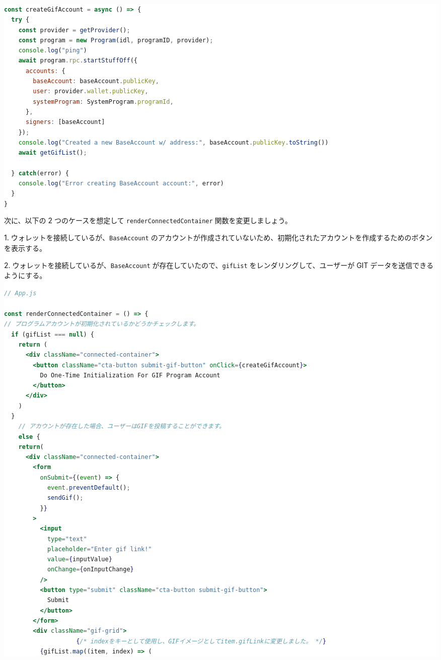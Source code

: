 ```javascript
const createGifAccount = async () => {
  try {
    const provider = getProvider();
    const program = new Program(idl, programID, provider);
    console.log("ping")
    await program.rpc.startStuffOff({
      accounts: {
        baseAccount: baseAccount.publicKey,
        user: provider.wallet.publicKey,
        systemProgram: SystemProgram.programId,
      },
      signers: [baseAccount]
    });
    console.log("Created a new BaseAccount w/ address:", baseAccount.publicKey.toString())
    await getGifList();

  } catch(error) {
    console.log("Error creating BaseAccount account:", error)
  }
}
```

次に、以下の 2 つのケースを想定して `renderConnectedContainer` 関数を変更しましょう。

1\. ウォレットを接続しているが、`BaseAccount` のアカウントが作成されていないため、初期化されたアカウントを作成するためのボタンを表示する。

2\. ウォレットを接続しているが、`BaseAccount` が存在していたので、`gifList` をレンダリングして、ユーザーが GIT データを送信できるようにする。

```jsx
// App.js

const renderConnectedContainer = () => {
// プログラムアカウントが初期化されているかどうかチェックします。
  if (gifList === null) {
    return (
      <div className="connected-container">
        <button className="cta-button submit-gif-button" onClick={createGifAccount}>
          Do One-Time Initialization For GIF Program Account
        </button>
      </div>
    )
  }
	// アカウントが存在した場合、ユーザーはGIFを投稿することができます。
	else {
    return(
      <div className="connected-container">
        <form
          onSubmit={(event) => {
            event.preventDefault();
            sendGif();
          }}
        >
          <input
            type="text"
            placeholder="Enter gif link!"
            value={inputValue}
            onChange={onInputChange}
          />
          <button type="submit" className="cta-button submit-gif-button">
            Submit
          </button>
        </form>
        <div className="gif-grid">
					{/* indexをキーとして使用し、GIFイメージとしてitem.gifLinkに変更しました。 */}
          {gifList.map((item, index) => (
```
